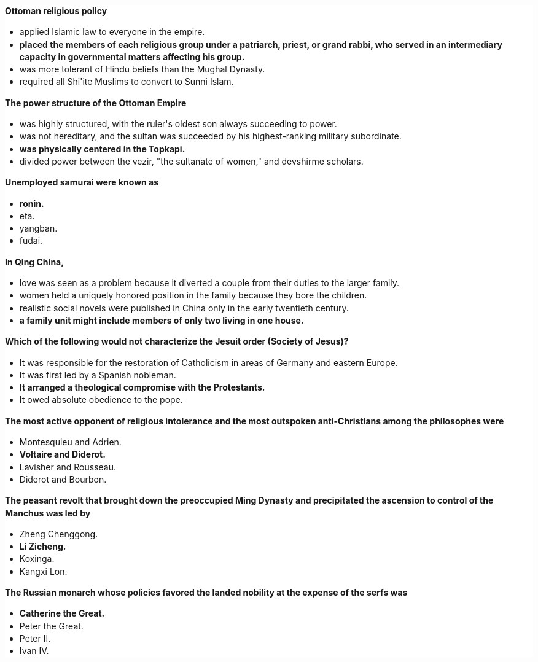 __Ottoman religious policy__

  * applied Islamic law to everyone in the empire.
  * __placed the members of each religious group under a patriarch, priest, or grand rabbi, who served in an intermediary capacity in governmental matters affecting his group.__
  * was more tolerant of Hindu beliefs than the Mughal Dynasty.
  * required all Shi'ite Muslims to convert to Sunni Islam.

__The power structure of the Ottoman Empire__

  * was highly structured, with the ruler's oldest son always succeeding to power.
  * was not hereditary, and the sultan was succeeded by his highest-ranking military subordinate.
  * __was physically centered in the Topkapi.__
  * divided power between the vezir, "the sultanate of women," and devshirme scholars.

__Unemployed samurai were known as__

  * __ronin.__
  * eta.
  * yangban.
  * fudai.

__In Qing China,__

  * love was seen as a problem because it diverted a couple from their duties to the larger family.
  * women held a uniquely honored position in the family because they bore the children.
  * realistic social novels were published in China only in the early twentieth century.
  * __a family unit might include members of only two living in one house.__

__Which of the following would not characterize the Jesuit order (Society of Jesus)?__

  * It was responsible for the restoration of Catholicism in areas of Germany and eastern Europe.
  * It was first led by a Spanish nobleman.
  * __It arranged a theological compromise with the Protestants.__
  * It owed absolute obedience to the pope.

__The most active opponent of religious intolerance and the most outspoken anti-Christians among the philosophes were__

  * Montesquieu and Adrien.
  * __Voltaire and Diderot.__
  * Lavisher and Rousseau.
  * Diderot and Bourbon.

__The peasant revolt that brought down the preoccupied Ming Dynasty and precipitated the ascension to control of the Manchus was led by__

  * Zheng Chenggong.
  * __Li Zicheng.__
  * Koxinga.
  * Kangxi Lon.

__The Russian monarch whose policies favored the landed nobility at the expense of the serfs was__

  * __Catherine the Great.__
  * Peter the Great.
  * Peter II.
  * Ivan IV.
